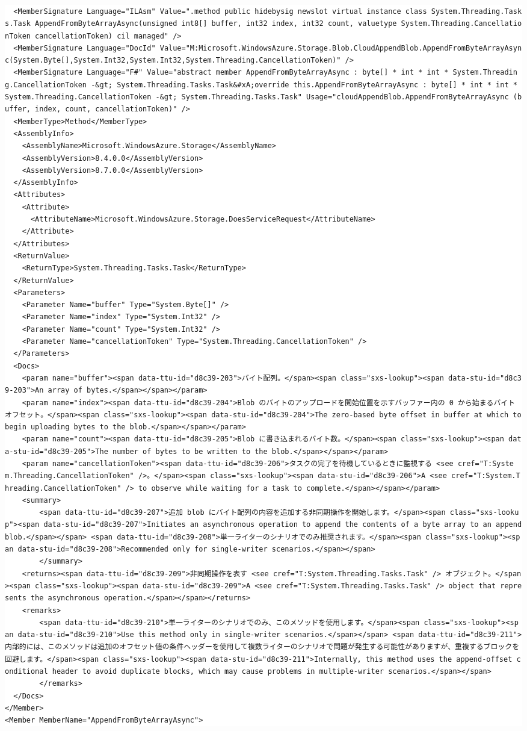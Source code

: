      <MemberSignature Language="ILAsm" Value=".method public hidebysig newslot virtual instance class System.Threading.Tasks.Task AppendFromByteArrayAsync(unsigned int8[] buffer, int32 index, int32 count, valuetype System.Threading.CancellationToken cancellationToken) cil managed" />
      <MemberSignature Language="DocId" Value="M:Microsoft.WindowsAzure.Storage.Blob.CloudAppendBlob.AppendFromByteArrayAsync(System.Byte[],System.Int32,System.Int32,System.Threading.CancellationToken)" />
      <MemberSignature Language="F#" Value="abstract member AppendFromByteArrayAsync : byte[] * int * int * System.Threading.CancellationToken -&gt; System.Threading.Tasks.Task&#xA;override this.AppendFromByteArrayAsync : byte[] * int * int * System.Threading.CancellationToken -&gt; System.Threading.Tasks.Task" Usage="cloudAppendBlob.AppendFromByteArrayAsync (buffer, index, count, cancellationToken)" />
      <MemberType>Method</MemberType>
      <AssemblyInfo>
        <AssemblyName>Microsoft.WindowsAzure.Storage</AssemblyName>
        <AssemblyVersion>8.4.0.0</AssemblyVersion>
        <AssemblyVersion>8.7.0.0</AssemblyVersion>
      </AssemblyInfo>
      <Attributes>
        <Attribute>
          <AttributeName>Microsoft.WindowsAzure.Storage.DoesServiceRequest</AttributeName>
        </Attribute>
      </Attributes>
      <ReturnValue>
        <ReturnType>System.Threading.Tasks.Task</ReturnType>
      </ReturnValue>
      <Parameters>
        <Parameter Name="buffer" Type="System.Byte[]" />
        <Parameter Name="index" Type="System.Int32" />
        <Parameter Name="count" Type="System.Int32" />
        <Parameter Name="cancellationToken" Type="System.Threading.CancellationToken" />
      </Parameters>
      <Docs>
        <param name="buffer"><span data-ttu-id="d8c39-203">バイト配列。</span><span class="sxs-lookup"><span data-stu-id="d8c39-203">An array of bytes.</span></span></param>
        <param name="index"><span data-ttu-id="d8c39-204">Blob のバイトのアップロードを開始位置を示すバッファー内の 0 から始まるバイト オフセット。</span><span class="sxs-lookup"><span data-stu-id="d8c39-204">The zero-based byte offset in buffer at which to begin uploading bytes to the blob.</span></span></param>
        <param name="count"><span data-ttu-id="d8c39-205">Blob に書き込まれるバイト数。</span><span class="sxs-lookup"><span data-stu-id="d8c39-205">The number of bytes to be written to the blob.</span></span></param>
        <param name="cancellationToken"><span data-ttu-id="d8c39-206">タスクの完了を待機しているときに監視する <see cref="T:System.Threading.CancellationToken" />。</span><span class="sxs-lookup"><span data-stu-id="d8c39-206">A <see cref="T:System.Threading.CancellationToken" /> to observe while waiting for a task to complete.</span></span></param>
        <summary>
            <span data-ttu-id="d8c39-207">追加 blob にバイト配列の内容を追加する非同期操作を開始します。</span><span class="sxs-lookup"><span data-stu-id="d8c39-207">Initiates an asynchronous operation to append the contents of a byte array to an append blob.</span></span> <span data-ttu-id="d8c39-208">単一ライターのシナリオでのみ推奨されます。</span><span class="sxs-lookup"><span data-stu-id="d8c39-208">Recommended only for single-writer scenarios.</span></span>
            </summary>
        <returns><span data-ttu-id="d8c39-209">非同期操作を表す <see cref="T:System.Threading.Tasks.Task" /> オブジェクト。</span><span class="sxs-lookup"><span data-stu-id="d8c39-209">A <see cref="T:System.Threading.Tasks.Task" /> object that represents the asynchronous operation.</span></span></returns>
        <remarks>
            <span data-ttu-id="d8c39-210">単一ライターのシナリオでのみ、このメソッドを使用します。</span><span class="sxs-lookup"><span data-stu-id="d8c39-210">Use this method only in single-writer scenarios.</span></span> <span data-ttu-id="d8c39-211">内部的には、このメソッドは追加のオフセット値の条件ヘッダーを使用して複数ライターのシナリオで問題が発生する可能性がありますが、重複するブロックを回避します。</span><span class="sxs-lookup"><span data-stu-id="d8c39-211">Internally, this method uses the append-offset conditional header to avoid duplicate blocks, which may cause problems in multiple-writer scenarios.</span></span>        
            </remarks>
      </Docs>
    </Member>
    <Member MemberName="AppendFromByteArrayAsync">